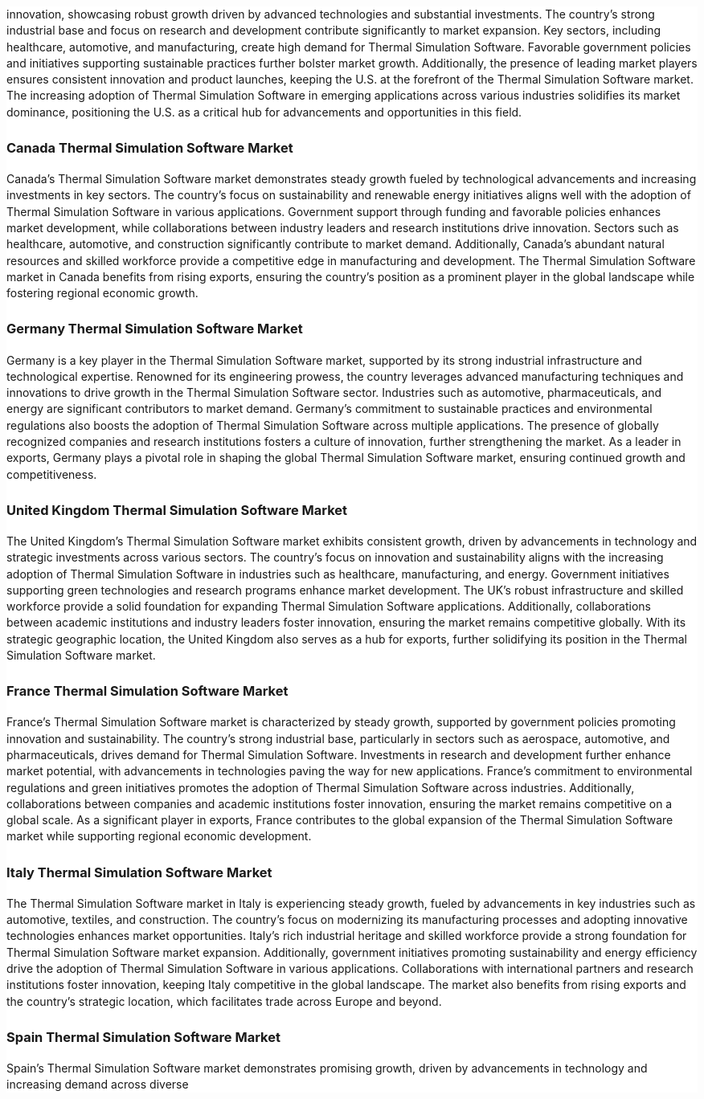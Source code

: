 innovation, showcasing robust growth driven by advanced technologies and substantial investments. The country&rsquo;s strong industrial base and focus on research and development contribute significantly to market expansion. Key sectors, including healthcare, automotive, and manufacturing, create high demand for Thermal Simulation Software. Favorable government policies and initiatives supporting sustainable practices further bolster market growth. Additionally, the presence of leading market players ensures consistent innovation and product launches, keeping the U.S. at the forefront of the Thermal Simulation Software market. The increasing adoption of Thermal Simulation Software in emerging applications across various industries solidifies its market dominance, positioning the U.S. as a critical hub for advancements and opportunities in this field.</p><h3>Canada Thermal Simulation Software Market</h3><p>Canada&rsquo;s Thermal Simulation Software market demonstrates steady growth fueled by technological advancements and increasing investments in key sectors. The country&rsquo;s focus on sustainability and renewable energy initiatives aligns well with the adoption of Thermal Simulation Software in various applications. Government support through funding and favorable policies enhances market development, while collaborations between industry leaders and research institutions drive innovation. Sectors such as healthcare, automotive, and construction significantly contribute to market demand. Additionally, Canada&rsquo;s abundant natural resources and skilled workforce provide a competitive edge in manufacturing and development. The Thermal Simulation Software market in Canada benefits from rising exports, ensuring the country&rsquo;s position as a prominent player in the global landscape while fostering regional economic growth.</p><h3>Germany Thermal Simulation Software Market</h3><p>Germany is a key player in the Thermal Simulation Software market, supported by its strong industrial infrastructure and technological expertise. Renowned for its engineering prowess, the country leverages advanced manufacturing techniques and innovations to drive growth in the Thermal Simulation Software sector. Industries such as automotive, pharmaceuticals, and energy are significant contributors to market demand. Germany&rsquo;s commitment to sustainable practices and environmental regulations also boosts the adoption of Thermal Simulation Software across multiple applications. The presence of globally recognized companies and research institutions fosters a culture of innovation, further strengthening the market. As a leader in exports, Germany plays a pivotal role in shaping the global Thermal Simulation Software market, ensuring continued growth and competitiveness.</p><h3>United Kingdom Thermal Simulation Software Market</h3><p>The United Kingdom&rsquo;s Thermal Simulation Software market exhibits consistent growth, driven by advancements in technology and strategic investments across various sectors. The country&rsquo;s focus on innovation and sustainability aligns with the increasing adoption of Thermal Simulation Software in industries such as healthcare, manufacturing, and energy. Government initiatives supporting green technologies and research programs enhance market development. The UK&rsquo;s robust infrastructure and skilled workforce provide a solid foundation for expanding Thermal Simulation Software applications. Additionally, collaborations between academic institutions and industry leaders foster innovation, ensuring the market remains competitive globally. With its strategic geographic location, the United Kingdom also serves as a hub for exports, further solidifying its position in the Thermal Simulation Software market.</p><h3>France Thermal Simulation Software Market</h3><p>France&rsquo;s Thermal Simulation Software market is characterized by steady growth, supported by government policies promoting innovation and sustainability. The country&rsquo;s strong industrial base, particularly in sectors such as aerospace, automotive, and pharmaceuticals, drives demand for Thermal Simulation Software. Investments in research and development further enhance market potential, with advancements in technologies paving the way for new applications. France&rsquo;s commitment to environmental regulations and green initiatives promotes the adoption of Thermal Simulation Software across industries. Additionally, collaborations between companies and academic institutions foster innovation, ensuring the market remains competitive on a global scale. As a significant player in exports, France contributes to the global expansion of the Thermal Simulation Software market while supporting regional economic development.</p><h3>Italy Thermal Simulation Software Market</h3><p>The Thermal Simulation Software market in Italy is experiencing steady growth, fueled by advancements in key industries such as automotive, textiles, and construction. The country&rsquo;s focus on modernizing its manufacturing processes and adopting innovative technologies enhances market opportunities. Italy&rsquo;s rich industrial heritage and skilled workforce provide a strong foundation for Thermal Simulation Software market expansion. Additionally, government initiatives promoting sustainability and energy efficiency drive the adoption of Thermal Simulation Software in various applications. Collaborations with international partners and research institutions foster innovation, keeping Italy competitive in the global landscape. The market also benefits from rising exports and the country&rsquo;s strategic location, which facilitates trade across Europe and beyond.</p><h3>Spain Thermal Simulation Software Market</h3><p>Spain&rsquo;s Thermal Simulation Software market demonstrates promising growth, driven by advancements in technology and increasing demand across diverse